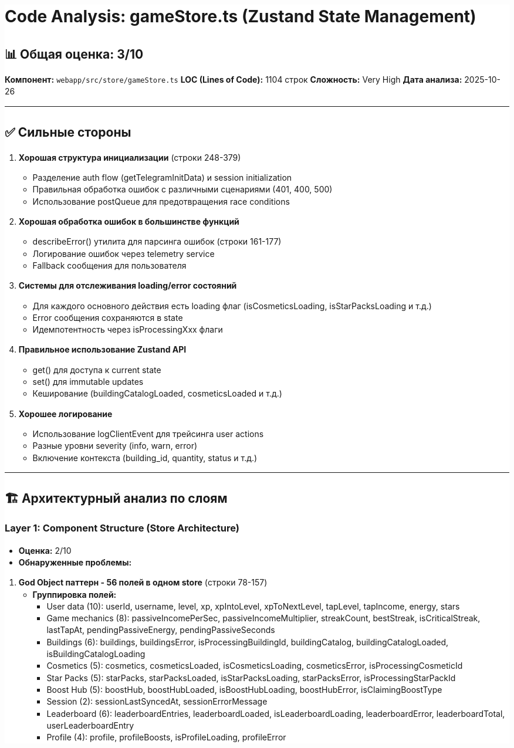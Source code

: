 # Code Analysis: gameStore.ts (Zustand State Management)

## 📊 Общая оценка: 3/10

**Компонент:** `webapp/src/store/gameStore.ts`
**LOC (Lines of Code):** 1104 строк
**Сложность:** Very High
**Дата анализа:** 2025-10-26

---

## ✅ Сильные стороны

1. **Хорошая структура инициализации** (строки 248-379)
   - Разделение auth flow (getTelegramInitData) и session initialization
   - Правильная обработка ошибок с различными сценариями (401, 400, 500)
   - Использование postQueue для предотвращения race conditions

2. **Хорошая обработка ошибок в большинстве функций**
   - describeError() утилита для парсинга ошибок (строки 161-177)
   - Логирование ошибок через telemetry service
   - Fallback сообщения для пользователя

3. **Системы для отслеживания loading/error состояний**
   - Для каждого основного действия есть loading флаг (isCosmeticsLoading, isStarPacksLoading и т.д.)
   - Error сообщения сохраняются в state
   - Идемпотентность через isProcessingXxx флаги

4. **Правильное использование Zustand API**
   - get() для доступа к current state
   - set() для immutable updates
   - Кеширование (buildingCatalogLoaded, cosmeticsLoaded и т.д.)

5. **Хорошее логирование**
   - Использование logClientEvent для трейсинга user actions
   - Разные уровни severity (info, warn, error)
   - Включение контекста (building_id, quantity, status и т.д.)

---

## 🏗️ Архитектурный анализ по слоям

### Layer 1: Component Structure (Store Architecture)
- **Оценка:** 2/10
- **Обнаруженные проблемы:**

1. **God Object паттерн - 56 полей в одном store** (строки 78-157)
   - **Группировка полей:**
     - User data (10): userId, username, level, xp, xpIntoLevel, xpToNextLevel, tapLevel, tapIncome, energy, stars
     - Game mechanics (8): passiveIncomePerSec, passiveIncomeMultiplier, streakCount, bestStreak, isCriticalStreak, lastTapAt, pendingPassiveEnergy, pendingPassiveSeconds
     - Buildings (6): buildings, buildingsError, isProcessingBuildingId, buildingCatalog, buildingCatalogLoaded, isBuildingCatalogLoading
     - Cosmetics (5): cosmetics, cosmeticsLoaded, isCosmeticsLoading, cosmeticsError, isProcessingCosmeticId
     - Star Packs (5): starPacks, starPacksLoaded, isStarPacksLoading, starPacksError, isProcessingStarPackId
     - Boost Hub (5): boostHub, boostHubLoaded, isBoostHubLoading, boostHubError, isClaimingBoostType
     - Session (2): sessionLastSyncedAt, sessionErrorMessage
     - Leaderboard (6): leaderboardEntries, leaderboardLoaded, isLeaderboardLoading, leaderboardError, leaderboardTotal, userLeaderboardEntry
     - Profile (4): profile, profileBoosts, isProfileLoading, profileError